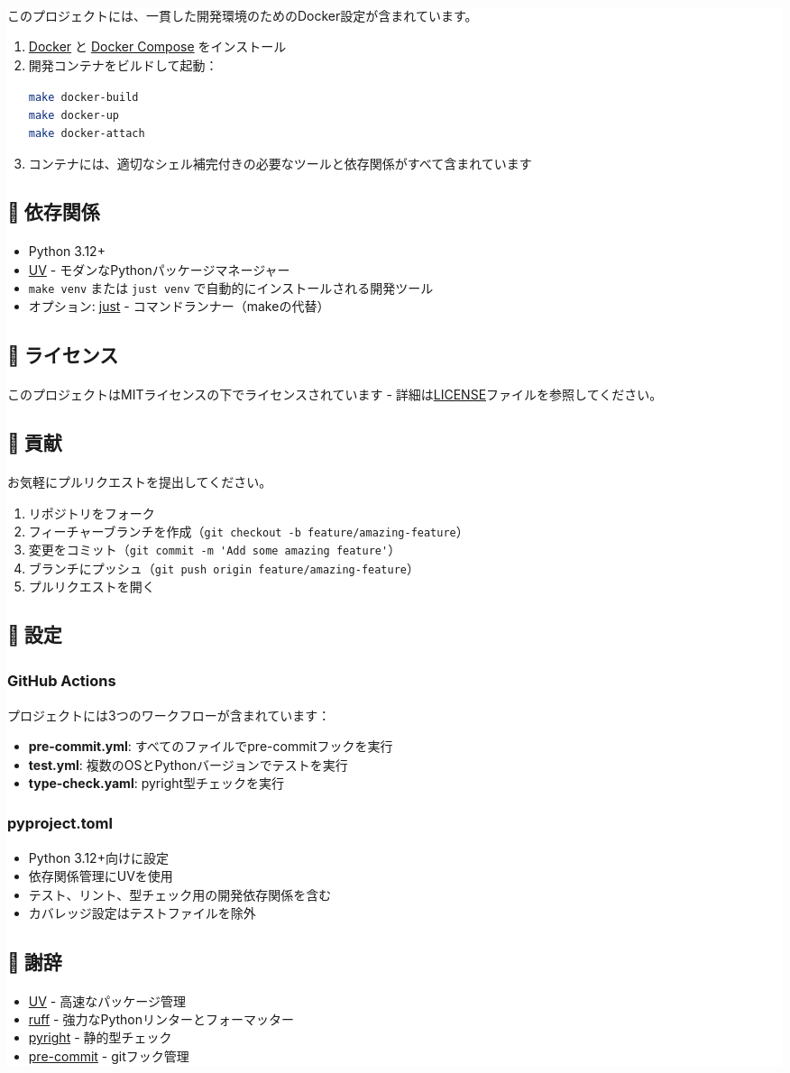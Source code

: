このプロジェクトには、一貫した開発環境のためのDocker設定が含まれています。

1. [Docker](https://www.docker.com/products/docker-desktop) と [Docker Compose](https://docs.docker.com/compose/) をインストール
2. 開発コンテナをビルドして起動：
   ```bash
   make docker-build
   make docker-up
   make docker-attach
   ```
3. コンテナには、適切なシェル補完付きの必要なツールと依存関係がすべて含まれています

## 🧩 依存関係

- Python 3.12+
- [UV](https://github.com/astral-sh/uv) - モダンなPythonパッケージマネージャー
- `make venv` または `just venv` で自動的にインストールされる開発ツール
- オプション: [just](https://github.com/casey/just) - コマンドランナー（makeの代替）

## 📄 ライセンス

このプロジェクトはMITライセンスの下でライセンスされています - 詳細は[LICENSE](LICENSE)ファイルを参照してください。

## 🤝 貢献

お気軽にプルリクエストを提出してください。

1. リポジトリをフォーク
2. フィーチャーブランチを作成（`git checkout -b feature/amazing-feature`）
3. 変更をコミット（`git commit -m 'Add some amazing feature'`）
4. ブランチにプッシュ（`git push origin feature/amazing-feature`）
5. プルリクエストを開く

## 🔧 設定

### GitHub Actions

プロジェクトには3つのワークフローが含まれています：

- **pre-commit.yml**: すべてのファイルでpre-commitフックを実行
- **test.yml**: 複数のOSとPythonバージョンでテストを実行
- **type-check.yaml**: pyright型チェックを実行

### pyproject.toml

- Python 3.12+向けに設定
- 依存関係管理にUVを使用
- テスト、リント、型チェック用の開発依存関係を含む
- カバレッジ設定はテストファイルを除外

## 🙏 謝辞

- [UV](https://github.com/astral-sh/uv) - 高速なパッケージ管理
- [ruff](https://github.com/astral-sh/ruff) - 強力なPythonリンターとフォーマッター
- [pyright](https://github.com/microsoft/pyright) - 静的型チェック
- [pre-commit](https://pre-commit.com/) - gitフック管理
